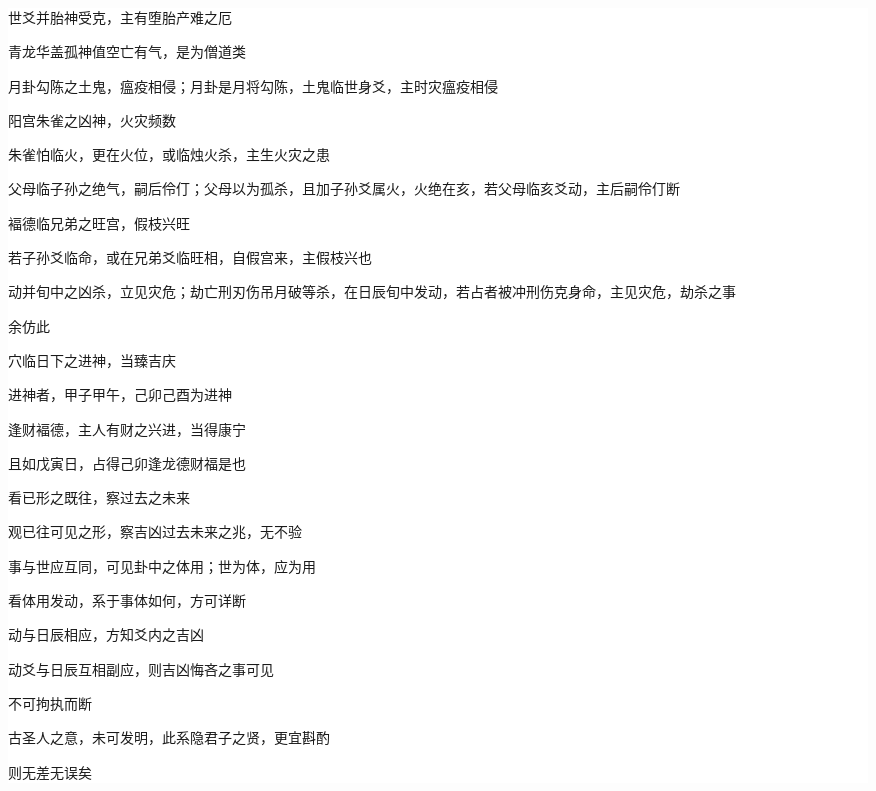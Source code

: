 世爻并胎神受克，主有堕胎产难之厄

青龙华盖孤神值空亡有气，是为僧道类

月卦勾陈之土鬼，瘟疫相侵；月卦是月将勾陈，土鬼临世身爻，主时灾瘟疫相侵

阳宫朱雀之凶神，火灾频数

朱雀怕临火，更在火位，或临烛火杀，主生火灾之患

父母临子孙之绝气，嗣后伶仃；父母以为孤杀，且加子孙爻属火，火绝在亥，若父母临亥爻动，主后嗣伶仃断

褔德临兄弟之旺宫，假枝兴旺

若子孙爻临命，或在兄弟爻临旺相，自假宫来，主假枝兴也

动并旬中之凶杀，立见灾危；劫亡刑刃伤吊月破等杀，在日辰旬中发动，若占者被冲刑伤克身命，主见灾危，劫杀之事

余仿此

穴临日下之进神，当臻吉庆

进神者，甲子甲午，己卯己酉为进神

逢财褔德，主人有财之兴进，当得康宁

且如戊寅日，占得己卯逢龙德财福是也

看已形之既往，察过去之未来

观已往可见之形，察吉凶过去未来之兆，无不验

事与世应互同，可见卦中之体用；世为体，应为用

看体用发动，系于事体如何，方可详断

动与日辰相应，方知爻内之吉凶

动爻与日辰互相副应，则吉凶悔吝之事可见

不可拘执而断

古圣人之意，未可发明，此系隐君子之贤，更宜斟酌

则无差无误矣

